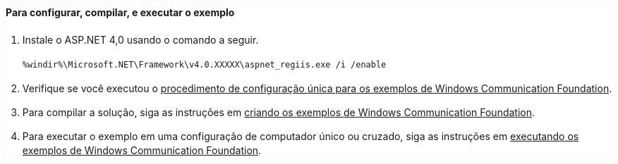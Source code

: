 #### <a name="to-set-up-build-and-run-the-sample"></a>Para configurar, compilar, e executar o exemplo  
  
1. Instale o ASP.NET 4,0 usando o comando a seguir.  
  
    ```console  
    %windir%\Microsoft.NET\Framework\v4.0.XXXXX\aspnet_regiis.exe /i /enable  
    ```  
  
2. Verifique se você executou o [procedimento de configuração única para os exemplos de Windows Communication Foundation](one-time-setup-procedure-for-the-wcf-samples.md).  
  
3. Para compilar a solução, siga as instruções em [criando os exemplos de Windows Communication Foundation](building-the-samples.md).  
  
4. Para executar o exemplo em uma configuração de computador único ou cruzado, siga as instruções em [executando os exemplos de Windows Communication Foundation](running-the-samples.md).  
